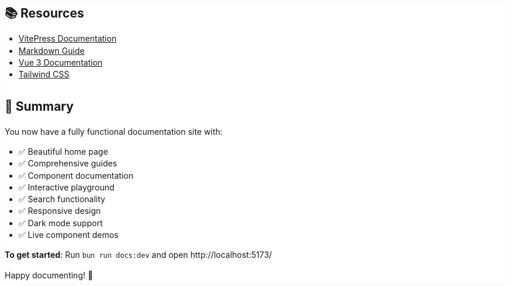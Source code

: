 ## 📚 Resources

- [VitePress Documentation](https://vitepress.dev/)
- [Markdown Guide](https://www.markdownguide.org/)
- [Vue 3 Documentation](https://vuejs.org/)
- [Tailwind CSS](https://tailwindcss.com/)

## 🎉 Summary

You now have a fully functional documentation site with:
- ✅ Beautiful home page
- ✅ Comprehensive guides
- ✅ Component documentation
- ✅ Interactive playground
- ✅ Search functionality
- ✅ Responsive design
- ✅ Dark mode support
- ✅ Live component demos

**To get started**: Run `bun run docs:dev` and open http://localhost:5173/

Happy documenting! 🚀